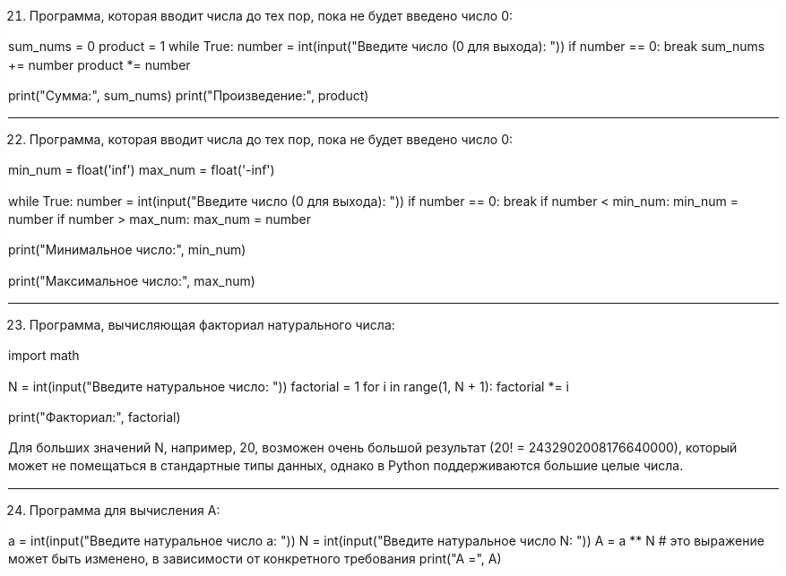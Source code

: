 21. Программа, которая вводит числа до тех пор, пока не будет введено число 0:

sum_nums = 0
product = 1
while True:
    number = int(input("Введите число (0 для выхода): "))
    if number == 0:
        break
    sum_nums += number
    product *= number

print("Сумма:", sum_nums)
print("Произведение:", product)


---

22. Программа, которая вводит числа до тех пор, пока не будет введено число 0:

min_num = float('inf')
max_num = float('-inf')

while True:
    number = int(input("Введите число (0 для выхода): "))
    if number == 0:
        break
    if number < min_num:
        min_num = number
    if number > max_num:
        max_num = number

print("Минимальное число:", min_num)

print("Максимальное число:", max_num)


---

23. Программа, вычисляющая факториал натурального числа:

import math

N = int(input("Введите натуральное число: "))
factorial = 1
for i in range(1, N + 1):
    factorial *= i

print("Факториал:", factorial)


Для больших значений N, например, 20, возможен очень большой результат (20! = 2432902008176640000), который может не помещаться в стандартные типы данных, однако в Python поддерживаются большие целые числа.

---

24. Программа для вычисления A:

a = int(input("Введите натуральное число a: "))
N = int(input("Введите натуральное число N: "))
A = a ** N  # это выражение может быть изменено, в зависимости от конкретного требования
print("A =", A)
